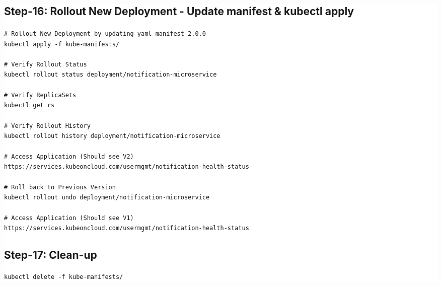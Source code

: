 ## Step-16: Rollout New Deployment - Update manifest & kubectl apply
```
# Rollout New Deployment by updating yaml manifest 2.0.0
kubectl apply -f kube-manifests/

# Verify Rollout Status
kubectl rollout status deployment/notification-microservice

# Verify ReplicaSets
kubectl get rs

# Verify Rollout History
kubectl rollout history deployment/notification-microservice

# Access Application (Should see V2)
https://services.kubeoncloud.com/usermgmt/notification-health-status

# Roll back to Previous Version
kubectl rollout undo deployment/notification-microservice

# Access Application (Should see V1)
https://services.kubeoncloud.com/usermgmt/notification-health-status
```

## Step-17: Clean-up
```
kubectl delete -f kube-manifests/
```
